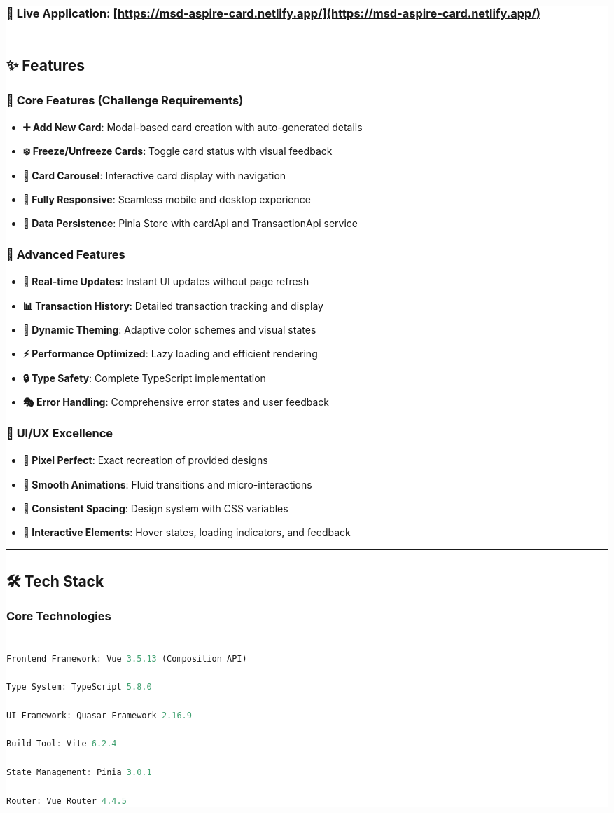 ### 🔗 **Live Application**: [https://msd-aspire-card.netlify.app/](https://msd-aspire-card.netlify.app/)

---

## ✨ Features

### 🎯 **Core Features** (Challenge Requirements)

- **➕ Add New Card**: Modal-based card creation with auto-generated details

- **❄️ Freeze/Unfreeze Cards**: Toggle card status with visual feedback

- **🎠 Card Carousel**: Interactive card display with navigation

- **📱 Fully Responsive**: Seamless mobile and desktop experience

- **💾 Data Persistence**: Pinia Store with cardApi and TransactionApi service

### 🚀 **Advanced Features**

- **🔄 Real-time Updates**: Instant UI updates without page refresh

- **📊 Transaction History**: Detailed transaction tracking and display

- **🎨 Dynamic Theming**: Adaptive color schemes and visual states

- **⚡ Performance Optimized**: Lazy loading and efficient rendering

- **🔒 Type Safety**: Complete TypeScript implementation

- **🎭 Error Handling**: Comprehensive error states and user feedback

### 🎨 **UI/UX Excellence**

- **🎯 Pixel Perfect**: Exact recreation of provided designs

- **🌊 Smooth Animations**: Fluid transitions and micro-interactions

- **📐 Consistent Spacing**: Design system with CSS variables

- **🎪 Interactive Elements**: Hover states, loading indicators, and feedback

---

## 🛠️ Tech Stack

### **Core Technologies**

```typescript

Frontend Framework: Vue 3.5.13 (Composition API)

Type System: TypeScript 5.8.0

UI Framework: Quasar Framework 2.16.9

Build Tool: Vite 6.2.4

State Management: Pinia 3.0.1

Router: Vue Router 4.4.5

```
